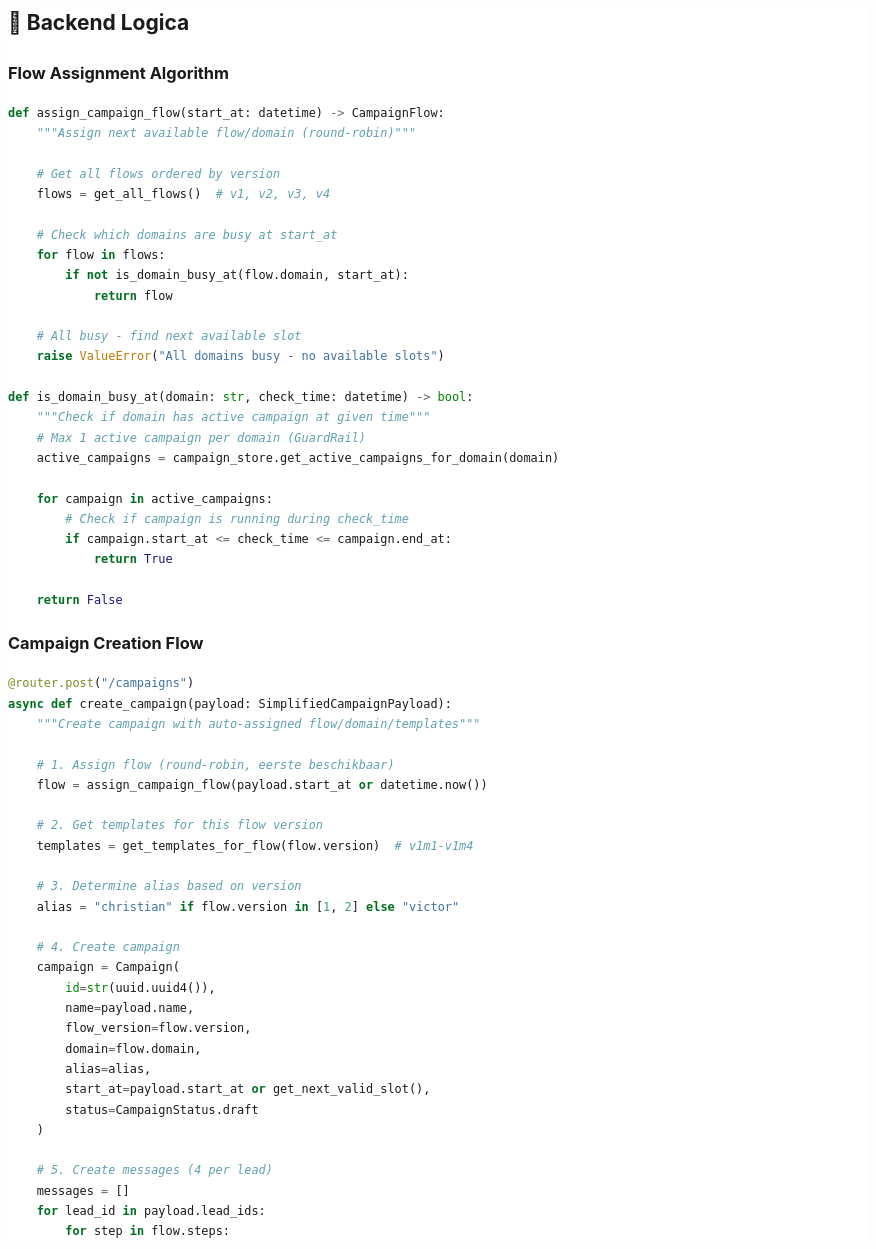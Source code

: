 
## 🔄 Backend Logica

### Flow Assignment Algorithm

```python
def assign_campaign_flow(start_at: datetime) -> CampaignFlow:
    """Assign next available flow/domain (round-robin)"""
    
    # Get all flows ordered by version
    flows = get_all_flows()  # v1, v2, v3, v4
    
    # Check which domains are busy at start_at
    for flow in flows:
        if not is_domain_busy_at(flow.domain, start_at):
            return flow
    
    # All busy - find next available slot
    raise ValueError("All domains busy - no available slots")

def is_domain_busy_at(domain: str, check_time: datetime) -> bool:
    """Check if domain has active campaign at given time"""
    # Max 1 active campaign per domain (GuardRail)
    active_campaigns = campaign_store.get_active_campaigns_for_domain(domain)
    
    for campaign in active_campaigns:
        # Check if campaign is running during check_time
        if campaign.start_at <= check_time <= campaign.end_at:
            return True
    
    return False
```

### Campaign Creation Flow

```python
@router.post("/campaigns")
async def create_campaign(payload: SimplifiedCampaignPayload):
    """Create campaign with auto-assigned flow/domain/templates"""
    
    # 1. Assign flow (round-robin, eerste beschikbaar)
    flow = assign_campaign_flow(payload.start_at or datetime.now())
    
    # 2. Get templates for this flow version
    templates = get_templates_for_flow(flow.version)  # v1m1-v1m4
    
    # 3. Determine alias based on version
    alias = "christian" if flow.version in [1, 2] else "victor"
    
    # 4. Create campaign
    campaign = Campaign(
        id=str(uuid.uuid4()),
        name=payload.name,
        flow_version=flow.version,
        domain=flow.domain,
        alias=alias,
        start_at=payload.start_at or get_next_valid_slot(),
        status=CampaignStatus.draft
    )
    
    # 5. Create messages (4 per lead)
    messages = []
    for lead_id in payload.lead_ids:
        for step in flow.steps:
```